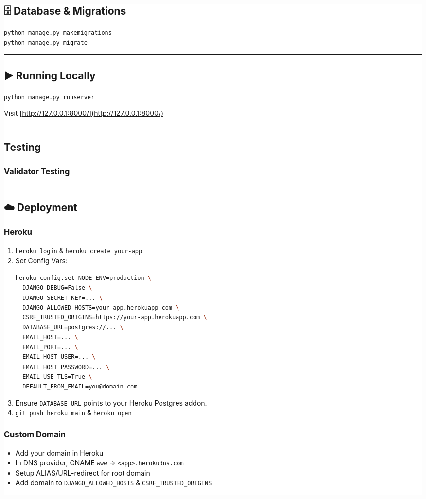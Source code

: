 
## 🗄 Database & Migrations
```bash
python manage.py makemigrations
python manage.py migrate
```

---

## ▶️ Running Locally
```bash
python manage.py runserver
```
Visit [http://127.0.0.1:8000/](http://127.0.0.1:8000/)

---

## Testing

### Validator Testing

---

## ☁️ Deployment

### Heroku
1. `heroku login` & `heroku create your-app`
2. Set Config Vars:
   ```bash
   heroku config:set NODE_ENV=production \
     DJANGO_DEBUG=False \
     DJANGO_SECRET_KEY=... \
     DJANGO_ALLOWED_HOSTS=your-app.herokuapp.com \
     CSRF_TRUSTED_ORIGINS=https://your-app.herokuapp.com \
     DATABASE_URL=postgres://... \
     EMAIL_HOST=... \
     EMAIL_PORT=... \
     EMAIL_HOST_USER=... \
     EMAIL_HOST_PASSWORD=... \
     EMAIL_USE_TLS=True \
     DEFAULT_FROM_EMAIL=you@domain.com
   ```
3. Ensure `DATABASE_URL` points to your Heroku Postgres addon.
4. `git push heroku main` & `heroku open`

### Custom Domain
- Add your domain in Heroku
- In DNS provider, CNAME `www` → `<app>.herokudns.com`
- Setup ALIAS/URL-redirect for root domain
- Add domain to `DJANGO_ALLOWED_HOSTS` & `CSRF_TRUSTED_ORIGINS`

---